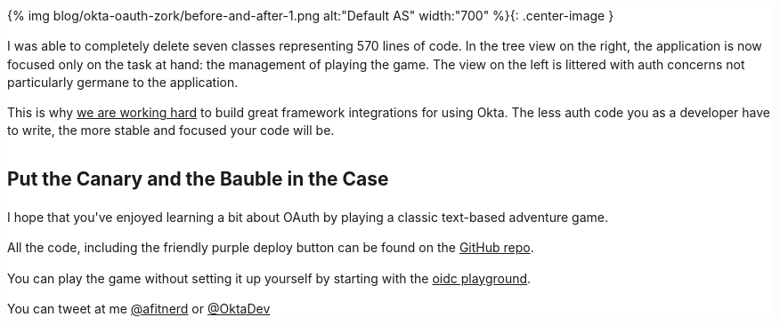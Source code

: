 {% img blog/okta-oauth-zork/before-and-after-1.png alt:"Default AS" width:"700" %}{: .center-image }

I was able to completely delete seven classes representing 570 lines of code. In the tree view on the right, the application is now focused only on the task at hand: the management of playing the game. The view on the left is littered with auth concerns not particularly germane to the application.

This is why [we are working hard](https://www.rdegges.com/2017/authentication-still-sucks/) to build great framework integrations for using Okta. The less auth code you as a developer have to write, the more stable and focused your code will be.

## Put the Canary and the Bauble in the Case

I hope that you've enjoyed learning a bit about OAuth by playing a classic text-based adventure game.

All the code, including the friendly purple deploy button can be found on the [GitHub repo](https://github.com/oktadeveloper/okta-zork-oauth-example).

You can play the game without setting it up yourself by starting with the [oidc playground](https://okta-oidc-fun.herokuapp.com).

You can tweet at me [@afitnerd](https://twitter.com/afitnerd) or [@OktaDev](https://twitter.com/oktadev)

